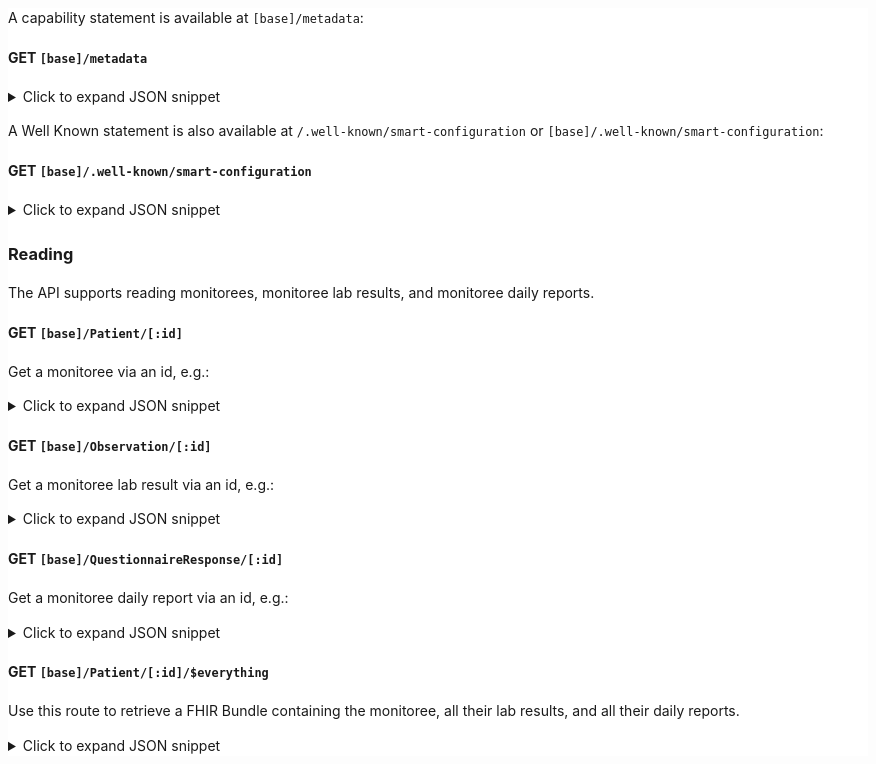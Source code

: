 <a name="cap-get"/>

A capability statement is available at `[base]/metadata`:

#### GET `[base]/metadata`

<details><summary>Click to expand JSON snippet</summary></details>

<a name="wk-get"/>

A Well Known statement is also available at `/.well-known/smart-configuration` or `[base]/.well-known/smart-configuration`:

#### GET `[base]/.well-known/smart-configuration`

<details><summary>Click to expand JSON snippet</summary></details>

<a name="read"/>

### Reading

The API supports reading monitorees, monitoree lab results, and monitoree daily reports.

<a name="read-get-pat"/>

#### GET `[base]/Patient/[:id]`

Get a monitoree via an id, e.g.:

<details><summary>Click to expand JSON snippet</summary></details>


<a name="read-get-obs"/>

#### GET `[base]/Observation/[:id]`

Get a monitoree lab result via an id, e.g.:

<details><summary>Click to expand JSON snippet</summary></details>


<a name="read-get-que"/>

#### GET `[base]/QuestionnaireResponse/[:id]`

Get a monitoree daily report via an id, e.g.:

<details><summary>Click to expand JSON snippet</summary></details>


<a name="read-get-all"/>

#### GET `[base]/Patient/[:id]/$everything`

Use this route to retrieve a FHIR Bundle containing the monitoree, all their lab results, and all their daily reports.

<details><summary>Click to expand JSON snippet</summary></details>


<a name="create"/>
